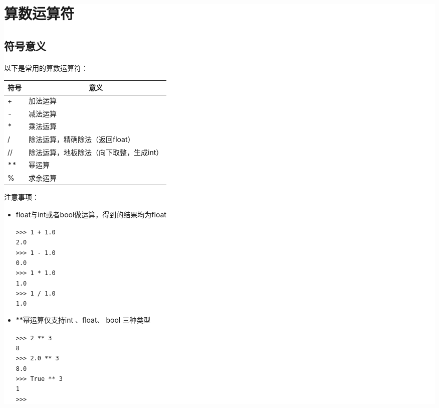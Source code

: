 # 算数运算符



## 符号意义

以下是常用的算数运算符：

| 符号 | 意义                                    |
| ---- | --------------------------------------- |
| +    | 加法运算                                |
| -    | 减法运算                                |
| *    | 乘法运算                                |
| /    | 除法运算，精确除法（返回float）         |
| //   | 除法运算，地板除法（向下取整，生成int） |
| **   | 幂运算                                  |
| %    | 求余运算                                |



注意事项：

- float与int或者bool做运算，得到的结果均为float

    ```
    >>> 1 + 1.0
    2.0
    >>> 1 - 1.0
    0.0
    >>> 1 * 1.0
    1.0
    >>> 1 / 1.0
    1.0
    ```

    

- \*\*幂运算仅支持int 、float、 bool 三种类型

    ```
    >>> 2 ** 3
    8
    >>> 2.0 ** 3
    8.0
    >>> True ** 3
    1
    >>>
    ```

    
